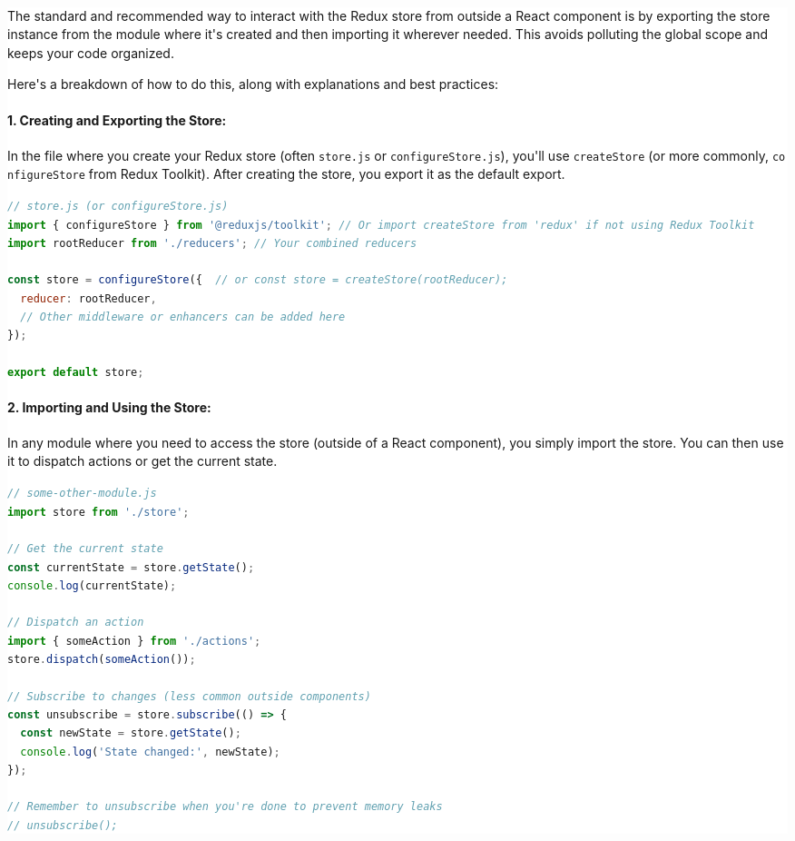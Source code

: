 The standard and recommended way to interact with the Redux store from outside a React component is by exporting the
store instance from the module where it's created and then importing it wherever needed.  This avoids polluting the 
global scope and keeps your code organized.

Here's a breakdown of how to do this, along with explanations and best practices:

#### 1. Creating and Exporting the Store:

In the file where you create your Redux store (often `store.js` or `configureStore.js`), you'll use `createStore` (or 
more commonly, `configureStore` from Redux Toolkit).  After creating the store, you export it as the default export.

```jsx
// store.js (or configureStore.js)
import { configureStore } from '@reduxjs/toolkit'; // Or import createStore from 'redux' if not using Redux Toolkit
import rootReducer from './reducers'; // Your combined reducers

const store = configureStore({  // or const store = createStore(rootReducer);
  reducer: rootReducer,
  // Other middleware or enhancers can be added here
});

export default store;
```

#### 2. Importing and Using the Store:

In any module where you need to access the store (outside of a React component), you simply import the store.  You can 
then use it to dispatch actions or get the current state.

```jsx
// some-other-module.js
import store from './store';

// Get the current state
const currentState = store.getState();
console.log(currentState);

// Dispatch an action
import { someAction } from './actions';
store.dispatch(someAction());

// Subscribe to changes (less common outside components)
const unsubscribe = store.subscribe(() => {
  const newState = store.getState();
  console.log('State changed:', newState);
});

// Remember to unsubscribe when you're done to prevent memory leaks
// unsubscribe();
```
